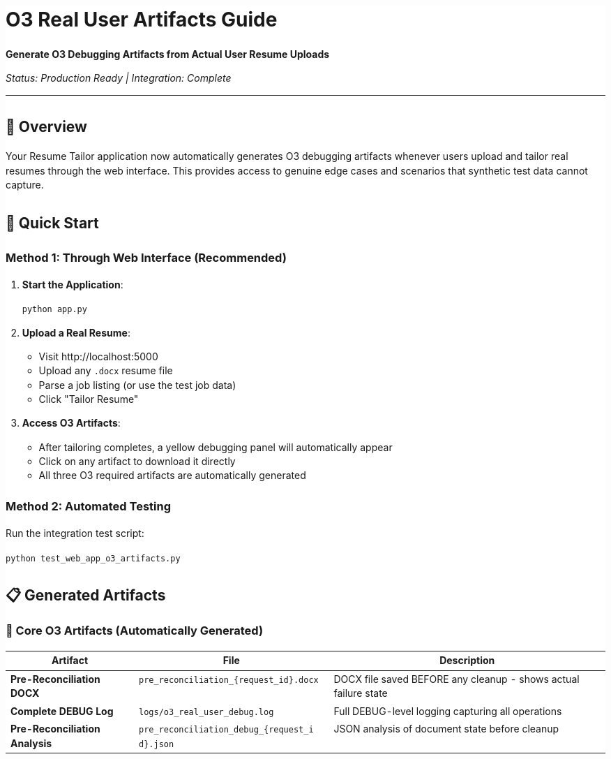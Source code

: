 # O3 Real User Artifacts Guide

**Generate O3 Debugging Artifacts from Actual User Resume Uploads**

*Status: Production Ready | Integration: Complete*

---

## 🎯 Overview

Your Resume Tailor application now automatically generates O3 debugging artifacts whenever users upload and tailor real resumes through the web interface. This provides access to genuine edge cases and scenarios that synthetic test data cannot capture.

## 🚀 Quick Start

### Method 1: Through Web Interface (Recommended)

1. **Start the Application**:
   ```bash
   python app.py
   ```

2. **Upload a Real Resume**:
   - Visit http://localhost:5000
   - Upload any `.docx` resume file
   - Parse a job listing (or use the test job data)
   - Click "Tailor Resume"

3. **Access O3 Artifacts**:
   - After tailoring completes, a yellow debugging panel will automatically appear
   - Click on any artifact to download it directly
   - All three O3 required artifacts are automatically generated

### Method 2: Automated Testing

Run the integration test script:
```bash
python test_web_app_o3_artifacts.py
```

## 📋 Generated Artifacts

### 🚨 Core O3 Artifacts (Automatically Generated)

| Artifact | File | Description |
|----------|------|-------------|
| **Pre-Reconciliation DOCX** | `pre_reconciliation_{request_id}.docx` | DOCX file saved BEFORE any cleanup - shows actual failure state |
| **Complete DEBUG Log** | `logs/o3_real_user_debug.log` | Full DEBUG-level logging capturing all operations |
| **Pre-Reconciliation Analysis** | `pre_reconciliation_debug_{request_id}.json` | JSON analysis of document state before cleanup |
